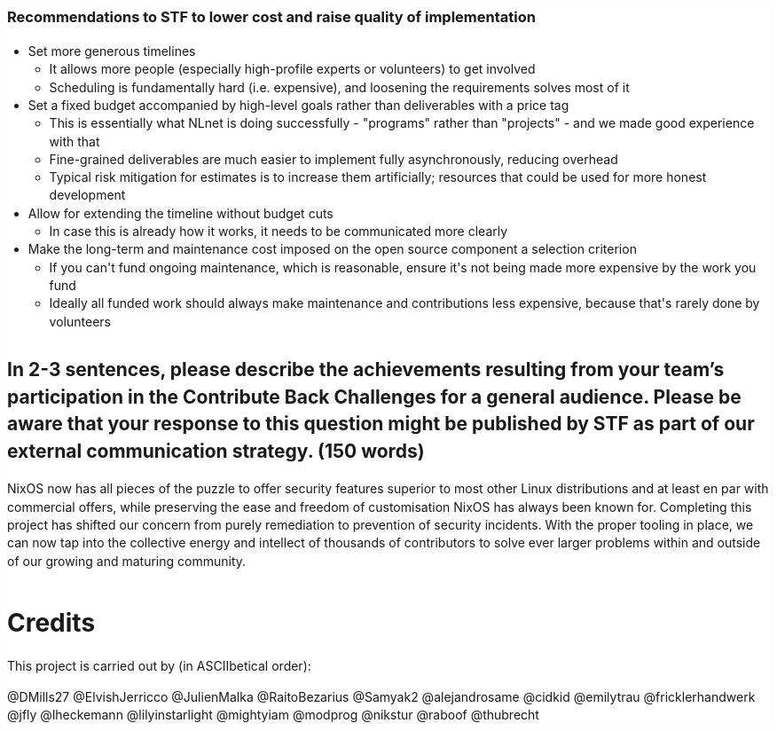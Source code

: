 ### Recommendations to STF to lower cost and raise quality of implementation

- Set more generous timelines
    - It allows more people (especially high-profile experts or volunteers) to get involved
    - Scheduling is fundamentally hard (i.e. expensive), and loosening the requirements solves most of it
- Set a fixed budget accompanied by high-level goals rather than deliverables with a price tag
    - This is essentially what NLnet is doing successfully - "programs" rather than "projects" - and we made good experience with that
    - Fine-grained deliverables are much easier to implement fully asynchronously, reducing overhead
    - Typical risk mitigation for estimates is to increase them artificially; resources that could be used for more honest development
- Allow for extending the timeline without budget cuts
    - In case this is already how it works, it needs to be communicated more clearly
- Make the long-term and maintenance cost imposed on the open source component a selection criterion
    - If you can't fund ongoing maintenance, which is reasonable, ensure it's not being made more expensive by the work you fund
    - Ideally all funded work should always make maintenance and contributions less expensive, because that's rarely done by volunteers

## In 2-3 sentences, please describe the achievements resulting from your team’s participation in the Contribute Back Challenges for a general audience. Please be aware that your response to this question might be published by STF as part of our external communication strategy. (150 words)

NixOS now has all pieces of the puzzle to offer security features superior to most other Linux distributions and at least en par with commercial offers, while preserving the ease and freedom of customisation NixOS has always been known for.
Completing this project has shifted our concern from purely remediation to prevention of security incidents.
With the proper tooling in place, we can now tap into the collective energy and intellect of thousands of contributors to solve ever larger problems within and outside of our growing and maturing community.

# Credits

This project is carried out by (in ASCIIbetical order):

@DMills27
@ElvishJerricco
@JulienMalka
@RaitoBezarius
@Samyak2
@alejandrosame
@cidkid
@emilytrau
@fricklerhandwerk
@jfly
@lheckemann
@lilyinstarlight
@mightyiam
@modprog
@nikstur
@raboof
@thubrecht
